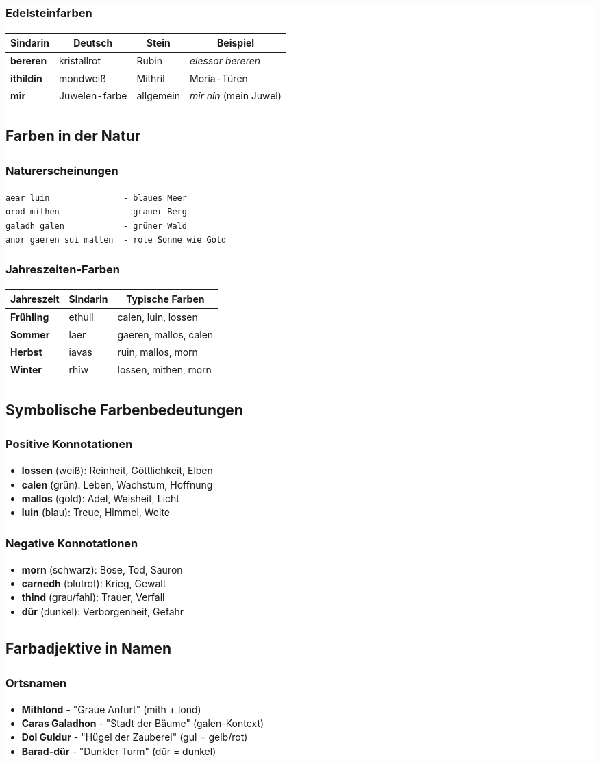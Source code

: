 ### Edelsteinfarben
| Sindarin | Deutsch | Stein | Beispiel |
|----------|---------|-------|---------|
| **bereren** | kristallrot | Rubin | *elessar bereren* |
| **ithildin** | mondweiß | Mithril | Moria-Türen |
| **mîr** | Juwelen-farbe | allgemein | *mîr nín* (mein Juwel) |

## Farben in der Natur

### Naturerscheinungen
```sindarin
aear luin               - blaues Meer
orod mithen             - grauer Berg  
galadh galen            - grüner Wald
anor gaeren sui mallen  - rote Sonne wie Gold
```

### Jahreszeiten-Farben
| Jahreszeit | Sindarin | Typische Farben |
|------------|----------|-----------------|
| **Frühling** | ethuil | calen, luin, lossen |
| **Sommer** | laer | gaeren, mallos, calen |
| **Herbst** | iavas | ruin, mallos, morn |
| **Winter** | rhîw | lossen, mithen, morn |

## Symbolische Farbenbedeutungen

### Positive Konnotationen
- **lossen** (weiß): Reinheit, Göttlichkeit, Elben
- **calen** (grün): Leben, Wachstum, Hoffnung  
- **mallos** (gold): Adel, Weisheit, Licht
- **luin** (blau): Treue, Himmel, Weite

### Negative Konnotationen  
- **morn** (schwarz): Böse, Tod, Sauron
- **carnedh** (blutrot): Krieg, Gewalt
- **thind** (grau/fahl): Trauer, Verfall
- **dûr** (dunkel): Verborgenheit, Gefahr

## Farbadjektive in Namen

### Ortsnamen
- **Mithlond** - "Graue Anfurt" (mith + lond)
- **Caras Galadhon** - "Stadt der Bäume" (galen-Kontext)
- **Dol Guldur** - "Hügel der Zauberei" (gul = gelb/rot)
- **Barad-dûr** - "Dunkler Turm" (dûr = dunkel)
